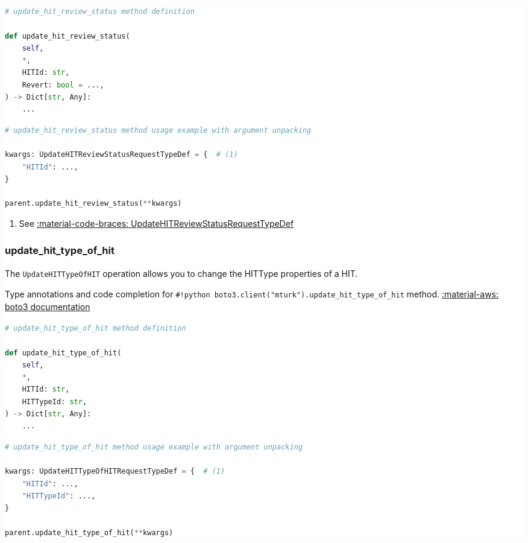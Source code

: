 ```python
# update_hit_review_status method definition

def update_hit_review_status(
    self,
    *,
    HITId: str,
    Revert: bool = ...,
) -> Dict[str, Any]:
    ...
```

```python
# update_hit_review_status method usage example with argument unpacking

kwargs: UpdateHITReviewStatusRequestTypeDef = {  # (1)
    "HITId": ...,
}

parent.update_hit_review_status(**kwargs)
```

1. See [:material-code-braces: UpdateHITReviewStatusRequestTypeDef](./type_defs.md#updatehitreviewstatusrequesttypedef)

### update\_hit\_type\_of\_hit

The <code>UpdateHITTypeOfHIT</code> operation allows you to change the HITType
properties of a HIT.

Type annotations and code completion for `#!python boto3.client("mturk").update_hit_type_of_hit` method.
[:material-aws: boto3 documentation](https://boto3.amazonaws.com/v1/documentation/api/latest/reference/services/mturk/client/update_hit_type_of_hit.html)

```python
# update_hit_type_of_hit method definition

def update_hit_type_of_hit(
    self,
    *,
    HITId: str,
    HITTypeId: str,
) -> Dict[str, Any]:
    ...
```

```python
# update_hit_type_of_hit method usage example with argument unpacking

kwargs: UpdateHITTypeOfHITRequestTypeDef = {  # (1)
    "HITId": ...,
    "HITTypeId": ...,
}

parent.update_hit_type_of_hit(**kwargs)
```
